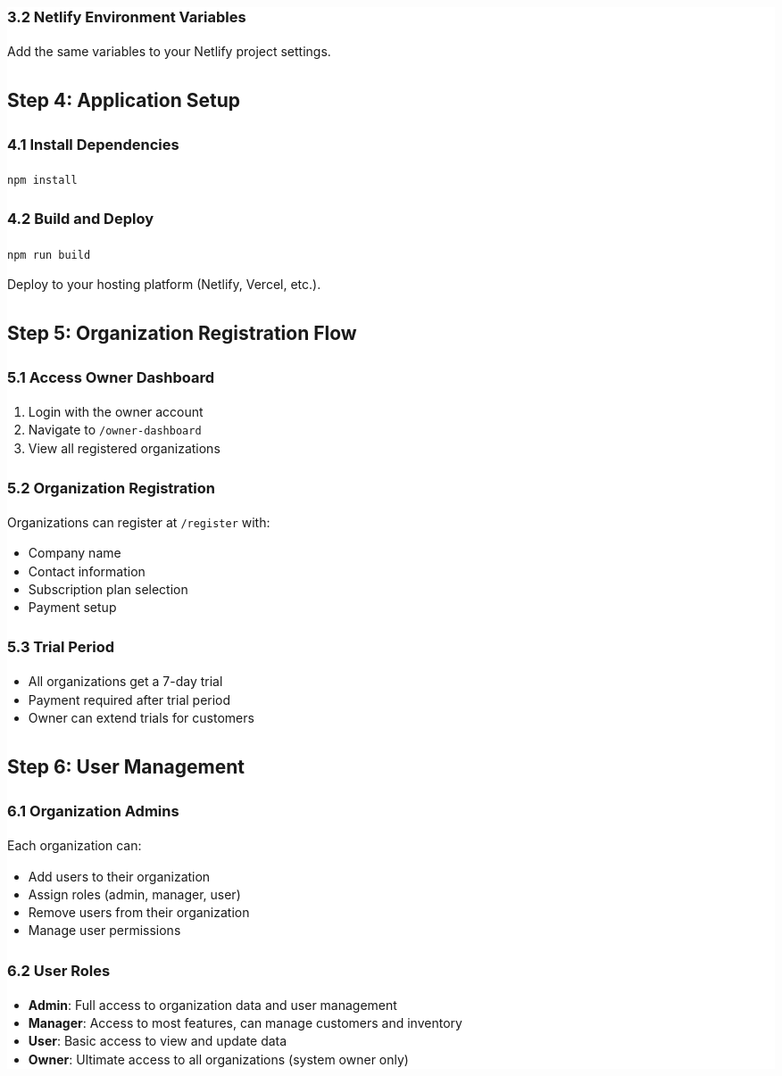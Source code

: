 ### 3.2 Netlify Environment Variables
Add the same variables to your Netlify project settings.

## Step 4: Application Setup

### 4.1 Install Dependencies
```bash
npm install
```

### 4.2 Build and Deploy
```bash
npm run build
```

Deploy to your hosting platform (Netlify, Vercel, etc.).

## Step 5: Organization Registration Flow

### 5.1 Access Owner Dashboard
1. Login with the owner account
2. Navigate to `/owner-dashboard`
3. View all registered organizations

### 5.2 Organization Registration
Organizations can register at `/register` with:
- Company name
- Contact information
- Subscription plan selection
- Payment setup

### 5.3 Trial Period
- All organizations get a 7-day trial
- Payment required after trial period
- Owner can extend trials for customers

## Step 6: User Management

### 6.1 Organization Admins
Each organization can:
- Add users to their organization
- Assign roles (admin, manager, user)
- Remove users from their organization
- Manage user permissions

### 6.2 User Roles
- **Admin**: Full access to organization data and user management
- **Manager**: Access to most features, can manage customers and inventory
- **User**: Basic access to view and update data
- **Owner**: Ultimate access to all organizations (system owner only)
